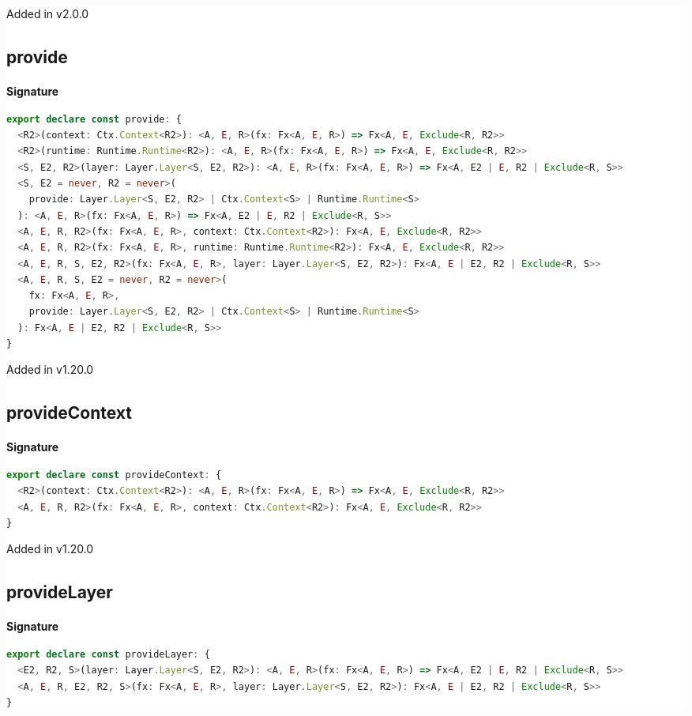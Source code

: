 Added in v2.0.0

## provide

**Signature**

```ts
export declare const provide: {
  <R2>(context: Ctx.Context<R2>): <A, E, R>(fx: Fx<A, E, R>) => Fx<A, E, Exclude<R, R2>>
  <R2>(runtime: Runtime.Runtime<R2>): <A, E, R>(fx: Fx<A, E, R>) => Fx<A, E, Exclude<R, R2>>
  <S, E2, R2>(layer: Layer.Layer<S, E2, R2>): <A, E, R>(fx: Fx<A, E, R>) => Fx<A, E2 | E, R2 | Exclude<R, S>>
  <S, E2 = never, R2 = never>(
    provide: Layer.Layer<S, E2, R2> | Ctx.Context<S> | Runtime.Runtime<S>
  ): <A, E, R>(fx: Fx<A, E, R>) => Fx<A, E2 | E, R2 | Exclude<R, S>>
  <A, E, R, R2>(fx: Fx<A, E, R>, context: Ctx.Context<R2>): Fx<A, E, Exclude<R, R2>>
  <A, E, R, R2>(fx: Fx<A, E, R>, runtime: Runtime.Runtime<R2>): Fx<A, E, Exclude<R, R2>>
  <A, E, R, S, E2, R2>(fx: Fx<A, E, R>, layer: Layer.Layer<S, E2, R2>): Fx<A, E | E2, R2 | Exclude<R, S>>
  <A, E, R, S, E2 = never, R2 = never>(
    fx: Fx<A, E, R>,
    provide: Layer.Layer<S, E2, R2> | Ctx.Context<S> | Runtime.Runtime<S>
  ): Fx<A, E | E2, R2 | Exclude<R, S>>
}
```

Added in v1.20.0

## provideContext

**Signature**

```ts
export declare const provideContext: {
  <R2>(context: Ctx.Context<R2>): <A, E, R>(fx: Fx<A, E, R>) => Fx<A, E, Exclude<R, R2>>
  <A, E, R, R2>(fx: Fx<A, E, R>, context: Ctx.Context<R2>): Fx<A, E, Exclude<R, R2>>
}
```

Added in v1.20.0

## provideLayer

**Signature**

```ts
export declare const provideLayer: {
  <E2, R2, S>(layer: Layer.Layer<S, E2, R2>): <A, E, R>(fx: Fx<A, E, R>) => Fx<A, E2 | E, R2 | Exclude<R, S>>
  <A, E, R, E2, R2, S>(fx: Fx<A, E, R>, layer: Layer.Layer<S, E2, R2>): Fx<A, E | E2, R2 | Exclude<R, S>>
}
```
